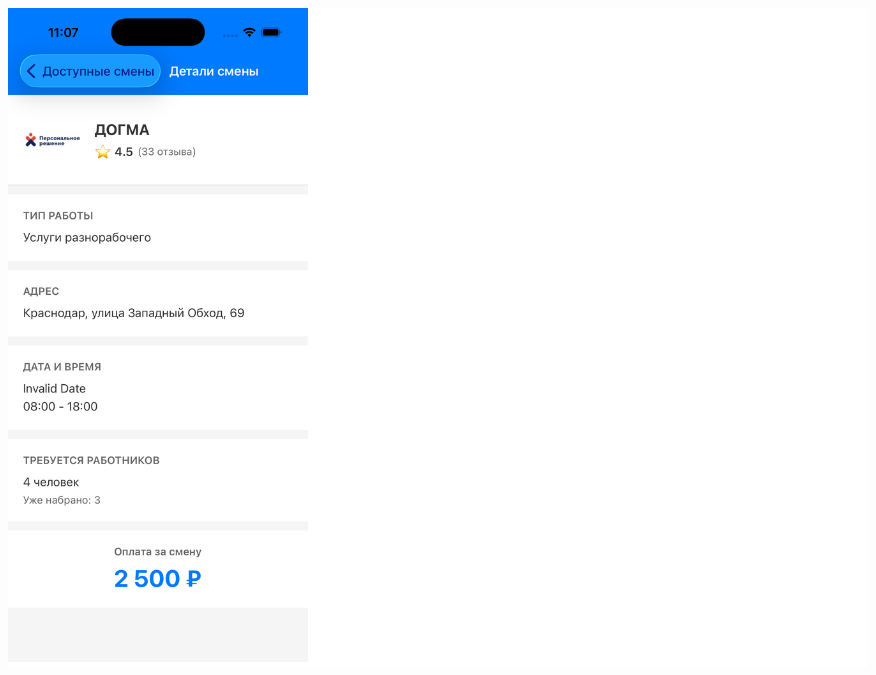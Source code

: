  <img src="screens/simulator_screenshot_69BB098E-B1B6-440C-B429-4E572E63E136.png" width="300" alt="Детали смены" />
</p>
